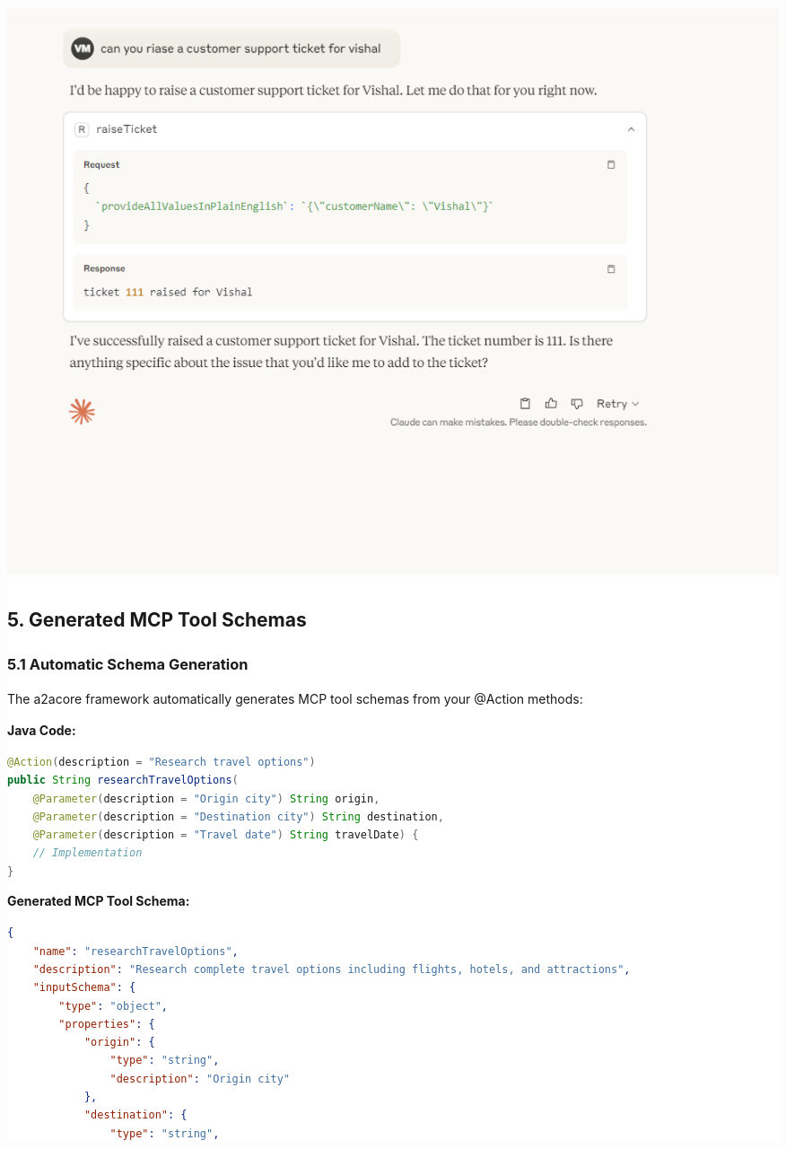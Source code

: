 ![Chat Interface Example](chat1.png)

## 5. Generated MCP Tool Schemas

### 5.1 Automatic Schema Generation
The a2acore framework automatically generates MCP tool schemas from your @Action methods:

**Java Code:**
```java
@Action(description = "Research travel options")
public String researchTravelOptions(
    @Parameter(description = "Origin city") String origin,
    @Parameter(description = "Destination city") String destination,
    @Parameter(description = "Travel date") String travelDate) {
    // Implementation
}
```

**Generated MCP Tool Schema:**
```json
{
    "name": "researchTravelOptions",
    "description": "Research complete travel options including flights, hotels, and attractions",
    "inputSchema": {
        "type": "object",
        "properties": {
            "origin": {
                "type": "string",
                "description": "Origin city"
            },
            "destination": {
                "type": "string", 
```